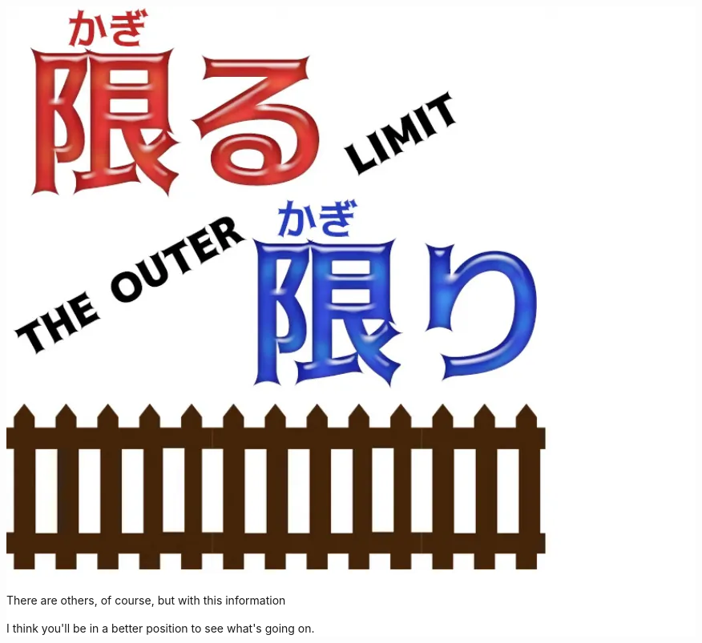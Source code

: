 ![](media/image482.webp)

There are others, of course, but with this information

I think you'll be in a better position to see what's going on.
